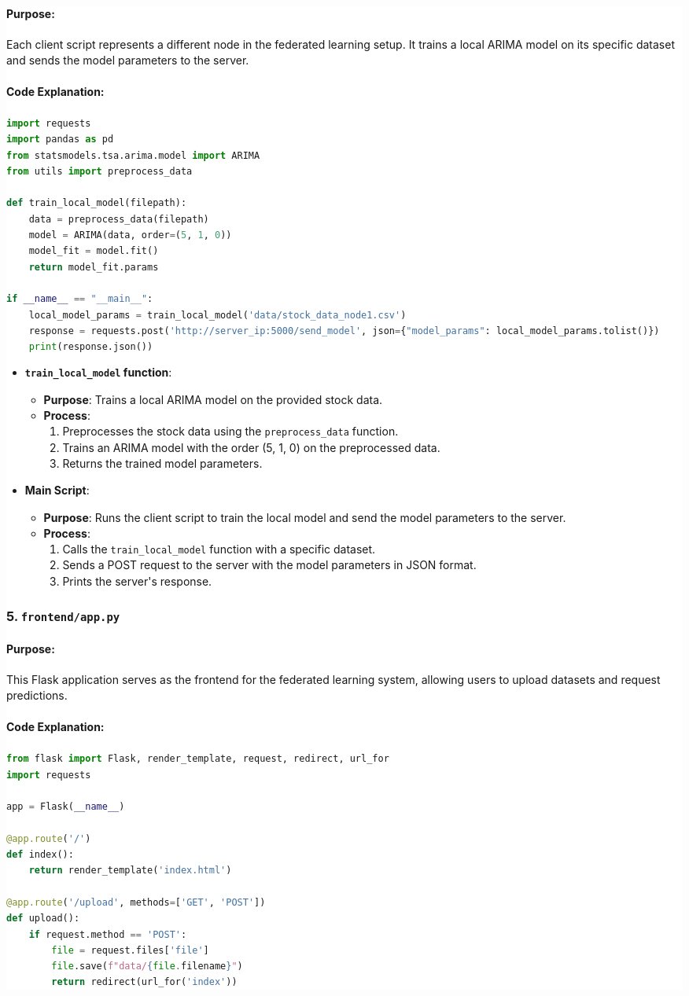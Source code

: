 #### Purpose:

Each client script represents a different node in the federated learning setup. It trains a local ARIMA model on its specific dataset and sends the model parameters to the server.

#### Code Explanation:

```python
import requests
import pandas as pd
from statsmodels.tsa.arima.model import ARIMA
from utils import preprocess_data

def train_local_model(filepath):
    data = preprocess_data(filepath)
    model = ARIMA(data, order=(5, 1, 0))
    model_fit = model.fit()
    return model_fit.params

if __name__ == "__main__":
    local_model_params = train_local_model('data/stock_data_node1.csv')
    response = requests.post('http://server_ip:5000/send_model', json={"model_params": local_model_params.tolist()})
    print(response.json())
```

- **`train_local_model` function**:

  - **Purpose**: Trains a local ARIMA model on the provided stock data.
  - **Process**:
    1. Preprocesses the stock data using the `preprocess_data` function.
    2. Trains an ARIMA model with the order (5, 1, 0) on the preprocessed data.
    3. Returns the trained model parameters.

- **Main Script**:
  - **Purpose**: Runs the client script to train the local model and send the model parameters to the server.
  - **Process**:
    1. Calls the `train_local_model` function with a specific dataset.
    2. Sends a POST request to the server with the model parameters in JSON format.
    3. Prints the server's response.

### 5. **`frontend/app.py`**

#### Purpose:

This Flask application serves as the frontend for the federated learning system, allowing users to upload datasets and request predictions.

#### Code Explanation:

```python
from flask import Flask, render_template, request, redirect, url_for
import requests

app = Flask(__name__)

@app.route('/')
def index():
    return render_template('index.html')

@app.route('/upload', methods=['GET', 'POST'])
def upload():
    if request.method == 'POST':
        file = request.files['file']
        file.save(f"data/{file.filename}")
        return redirect(url_for('index'))
```